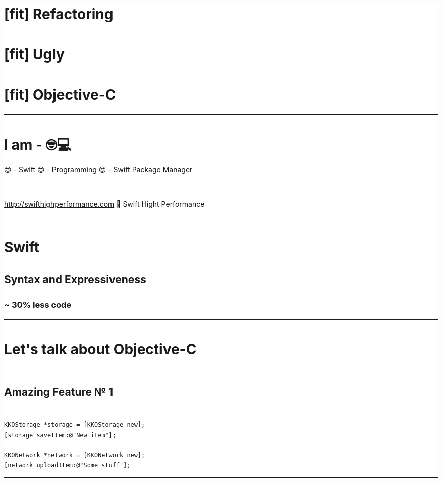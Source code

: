# [fit] Refactoring 
# [fit] Ugly
# [fit] Objective-C

---

# I am - 🤓💻

😍 - Swift
😍 - Programming
😍 - Swift Package Manager



<br>

http://swifthighperformance.com
📙 Swift Hight Performance 

---
# Swift 
## Syntax and Expressiveness 

### ~ 30% less code

---

# Let's talk about Objective-C

--- 

## Amazing Feature № 1

```objc

KKOStorage *storage = [KKOStorage new];
[storage saveItem:@"New item"];

KKONetwork *network = [KKONetwork new];
[network uploadItem:@"Some stuff"];

```

---
